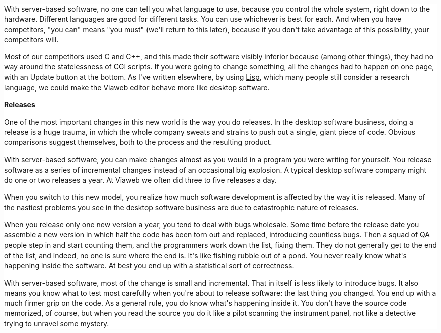 With server-based software, no one can tell you what language to
use, because you control the whole system, right down to the
hardware. Different languages are good for different tasks. You
can use whichever is best for each. And when you have competitors,
"you can" means "you must" (we'll return to this later), because
if you don't take advantage of this possibility, your competitors
will.

Most of our competitors used C and C++, and this made their software
visibly inferior because (among other things), they had no way
around the statelessness of CGI scripts. If you were going to
change something, all the changes had to happen on one page, with
an Update button at the bottom. As I've written elsewhere, by
using [Lisp](https://paulgraham.com/avg.html), which many people still consider
a research language,
we could make the Viaweb editor behave more like desktop software.

**Releases**

One of the most important changes in this new world is the way you
do releases. In the desktop software business, doing a release is
a huge trauma, in which the whole company sweats and strains to
push out a single, giant piece of code. Obvious comparisons suggest
themselves, both to the process and the resulting product.

With server-based software, you can make changes almost as you
would in a program you were writing for yourself. You release
software as a series of incremental changes instead of an occasional
big explosion. A typical desktop software company might do one or
two releases a year. At Viaweb we often did three to five releases
a day.

When you switch to this new model, you realize how much software
development is affected by the way it is released. Many of the
nastiest problems you see in the desktop software business are due
to catastrophic nature of releases.

When you release only one new version a year, you tend to deal with
bugs wholesale. Some time before the release date you assemble a
new version in which half the code has been torn out and replaced,
introducing countless bugs. Then a squad of QA people step in and
start counting them, and the programmers work down the list, fixing
them. They do not generally get to the end of the list, and indeed,
no one is sure where the end is. It's like fishing rubble out of
a pond. You never really know what's happening inside the software.
At best you end up with a statistical sort of correctness.

With server-based software, most of the change is small and
incremental. That in itself is less likely to introduce bugs. It
also means you know what to test most carefully when you're about
to release software: the last thing you changed. You end up with
a much firmer grip on the code. As a general rule, you do know
what's happening inside it. You don't have the source code memorized,
of course, but when you read the source you do it like a pilot
scanning the instrument panel, not like a detective trying to
unravel some mystery.
